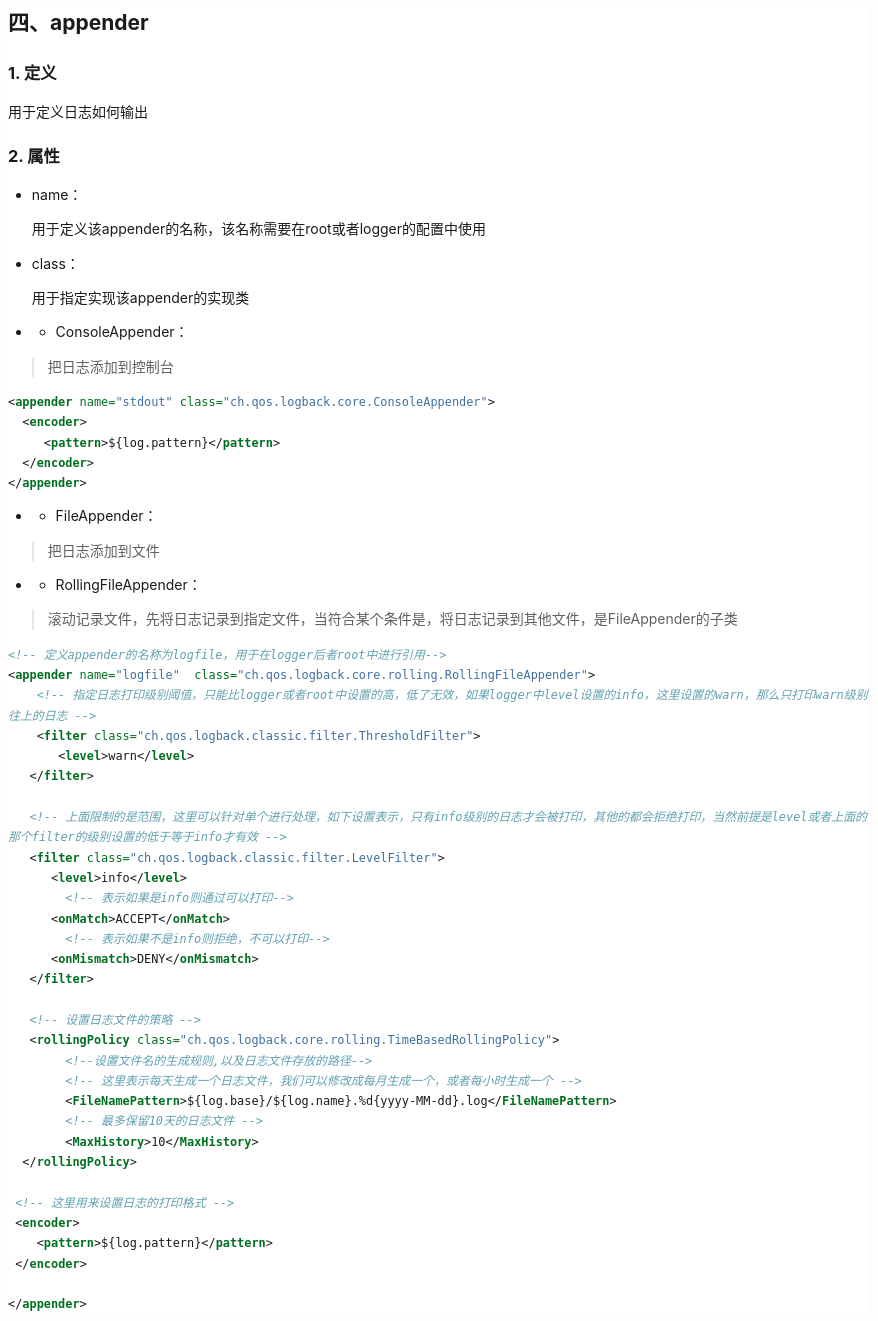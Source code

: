 ## 四、appender

### 1. 定义
用于定义日志如何输出

### 2. 属性
- name：

   用于定义该appender的名称，该名称需要在root或者logger的配置中使用

- class：

  用于指定实现该appender的实现类

- - ConsoleAppender：

> 把日志添加到控制台

```xml
<appender name="stdout" class="ch.qos.logback.core.ConsoleAppender">
  <encoder>
     <pattern>${log.pattern}</pattern>
  </encoder>
</appender>
```

- - FileAppender：

>  把日志添加到文件

- - RollingFileAppender：

> 滚动记录文件，先将日志记录到指定文件，当符合某个条件是，将日志记录到其他文件，是FileAppender的子类

```xml
<!-- 定义appender的名称为logfile，用于在logger后者root中进行引用-->
<appender name="logfile"  class="ch.qos.logback.core.rolling.RollingFileAppender">
    <!-- 指定日志打印级别阈值，只能比logger或者root中设置的高，低了无效，如果logger中level设置的info，这里设置的warn，那么只打印warn级别往上的日志 -->
    <filter class="ch.qos.logback.classic.filter.ThresholdFilter">
       <level>warn</level>
   </filter>

   <!-- 上面限制的是范围，这里可以针对单个进行处理，如下设置表示，只有info级别的日志才会被打印，其他的都会拒绝打印，当然前提是level或者上面的那个filter的级别设置的低于等于info才有效 -->
   <filter class="ch.qos.logback.classic.filter.LevelFilter">
      <level>info</level>
        <!-- 表示如果是info则通过可以打印-->
      <onMatch>ACCEPT</onMatch>
        <!-- 表示如果不是info则拒绝，不可以打印-->
      <onMismatch>DENY</onMismatch>
   </filter>

   <!-- 设置日志文件的策略 -->
   <rollingPolicy class="ch.qos.logback.core.rolling.TimeBasedRollingPolicy">
        <!--设置文件名的生成规则,以及日志文件存放的路径--> 
        <!-- 这里表示每天生成一个日志文件，我们可以修改成每月生成一个，或者每小时生成一个 -->
        <FileNamePattern>${log.base}/${log.name}.%d{yyyy-MM-dd}.log</FileNamePattern>
        <!-- 最多保留10天的日志文件 -->
        <MaxHistory>10</MaxHistory>
  </rollingPolicy>

 <!-- 这里用来设置日志的打印格式 -->
 <encoder>
    <pattern>${log.pattern}</pattern>
 </encoder>

</appender>
```